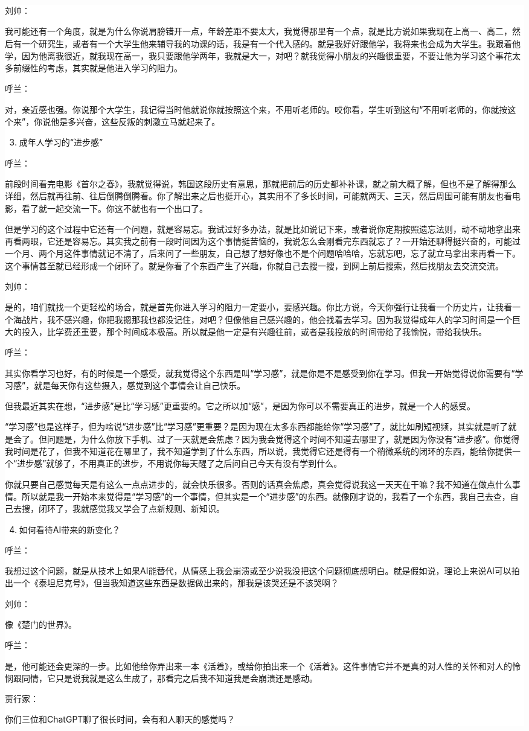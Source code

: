 刘帅：

我可能还有一个角度，就是为什么你说肩膀错开一点，年龄差距不要太大，我觉得那里有一个点，就是比方说如果我现在上高一、高二，然后有一个研究生，或者有一个大学生他来辅导我的功课的话，我是有一个代入感的。就是我好好跟他学，我将来也会成为大学生。我跟着他学，因为他离我很近，就我现在高一，我只要跟他学两年，我就是大一，对吧？就我觉得小朋友的兴趣很重要，不要让他为学习这个事花太多前缀性的考虑，其实就是他进入学习的阻力。

呼兰：

对，亲近感也强。你说那个大学生，我记得当时他就说你就按照这个来，不用听老师的。哎你看，学生听到这句“不用听老师的，你就按这个来”，你说他是多兴奋，这些反叛的刺激立马就起来了。





3. 成年人学习的“进步感”

呼兰：

前段时间看完电影《首尔之春》，我就觉得说，韩国这段历史有意思，那就把前后的历史都补补课，就之前大概了解，但也不是了解得那么详细，然后就再往前、往后倒腾倒腾看。你了解出来之后也挺开心，其实用不了多长时间，可能就两天、三天，然后周围可能有朋友也看电影，看了就一起交流一下。你这不就也有一个出口了。

但是学习的这个过程中它还有一个问题，就是容易忘。我试过好多办法，就是比如说记下来，或者说你定期按照遗忘法则，动不动地拿出来再看两眼，它还是容易忘。其实我之前有一段时间因为这个事情挺苦恼的，我说怎么会刚看完东西就忘了？一开始还聊得挺兴奋的，可能过一个月、两个月这件事情就记不清了，后来问了一些朋友，自己想了想好像也不是个问题哈哈哈，忘就忘吧，忘了就立马拿出来再看一下。这个事情甚至就已经形成一个闭环了。就是你看了个东西产生了兴趣，你就自己去搜一搜，到网上前后搜索，然后找朋友去交流交流。

刘帅：

是的，咱们就找一个更轻松的场合，就是首先你进入学习的阻力一定要小，要感兴趣。你比方说，今天你强行让我看一个历史片，让我看一个海战片，我不感兴趣，你把我摁那我也都没记住，对吧？但像他自己感兴趣的，他会找着去学习。因为我觉得成年人的学习时间是一个巨大的投入，比学费还重要，那个时间成本极高。所以就是他一定是有兴趣往前，或者是我投放的时间带给了我愉悦，带给我快乐。

呼兰：

其实你看学习也好，有的时候是一个感受，就我觉得这个东西是叫“学习感”，就是你是不是感受到你在学习。但我一开始觉得说你需要有“学习感”，就是每天你有这些摄入，感觉到这个事情会让自己快乐。

但我最近其实在想，“进步感”是比“学习感”更重要的。它之所以加“感”，是因为你可以不需要真正的进步，就是一个人的感受。

“学习感”也是这样子，但为啥说“进步感”比“学习感”更重要？是因为现在太多东西都能给你“学习感”了，就比如刷短视频，其实就是听了就是会了。但问题是，为什么你放下手机、过了一天就是会焦虑？因为我会觉得这个时间不知道去哪里了，就是因为你没有“进步感”。你觉得我时间是花了，但我不知道花在哪里了，我不知道学到了什么东西，所以说，我觉得它还是得有一个稍微系统的闭环的东西，能给你提供一个“进步感”就够了，不用真正的进步，不用说你每天醒了之后问自己今天有没有学到什么。

你就只要自己感觉每天是有这么一点点进步的，就会快乐很多。否则的话真会焦虑，真会觉得说我这一天天在干嘛？我不知道在做点什么事情。所以就是我一开始本来觉得是“学习感”的一个事情，但其实是一个“进步感”的东西。就像刚才说的，我看了一个东西，我自己去查，自己去搜，闭环了，我就感觉我又学会了点新规则、新知识。





4. 如何看待AI带来的新变化？

呼兰：

我想过这个问题，就是从技术上如果AI能替代，从情感上我会崩溃或至少说我没把这个问题彻底想明白。就是假如说，理论上来说AI可以拍出一个《泰坦尼克号》，但当我知道这些东西是数据做出来的，那我是该哭还是不该哭啊？

刘帅：

像《楚门的世界》。

呼兰：

是，他可能还会更深的一步。比如他给你弄出来一本《活着》，或给你拍出来一个《活着》。这件事情它并不是真的对人性的关怀和对人的怜悯跟同情，它只是说我就是这么生成了，那看完之后我不知道我是会崩溃还是感动。

贾行家：

你们三位和ChatGPT聊了很长时间，会有和人聊天的感觉吗？
